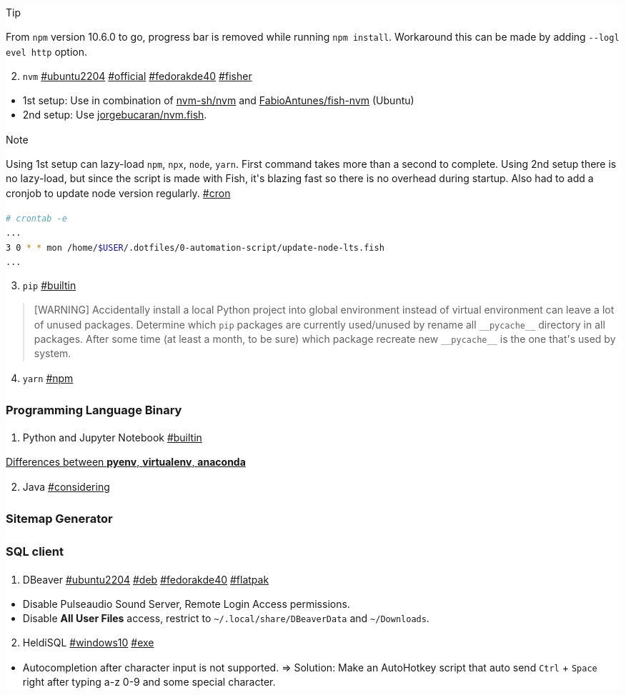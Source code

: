 > [!TIP]
> From `npm` version 10.6.0 to go, progress bar is removed while running `npm install`. Workaround this can be made by adding `--loglevel http` option.

2. `nvm` [#ubuntu2204]() [#official]() [#fedorakde40]() [#fisher]()

- 1st setup: Use in combination of [nvm-sh/nvm](https://github.com/nvm-sh/nvm) and [FabioAntunes/fish-nvm](https://github.com/FabioAntunes/fish-nvm) (Ubuntu)
- 2nd setup: Use [jorgebucaran/nvm.fish](https://github.com/jorgebucaran/nvm.fish).

> [!NOTE]
> Using 1st setup can lazy-load `npm`, `npx`, `node`, `yarn`. First command takes more than a second to complete.
> Using 2nd setup there is no lazy-load, but since the script is made with Fish, it's blazing fast so there is no overhead during startup. Also had to add a cronjob to update node version regularly. [#cron]()

```sh
# crontab -e
...
3 0 * * mon /home/$USER/.dotfiles/0-automation-script/update-node-lts.fish
...
```

3. `pip` [#builtin]()

> [WARNING]
> Accidentally install a local Python project into global environment instead of virtual environment can leave a lot of unused packages.
> Determine which `pip` packages are currently used/unused by rename all `__pycache__` directory in all packages. After some time (at least a month, to be sure) which package recreate new `__pycache__` is the one that's used by system.

4. `yarn` [#npm]()

### Programming Language Binary

1. Python and Jupyter Notebook [#builtin]()

[Differences between **pyenv**, **virtualenv**, **anaconda**](https://stackoverflow.com/a/39928067)

2. Java [#considering]()

### Sitemap Generator

### SQL client

1. DBeaver [#ubuntu2204]() [#deb]() [#fedorakde40]() [#flatpak]()

- Disable Pulseaudio Sound Server, Remote Login Access permissions.
- Disable **All User Files** access, restrict to `~/.local/share/DBeaverData` and `~/Downloads`.

2. HeldiSQL [#windows10]() [#exe]()

- Autocompletion after character input is not supported.
=> Solution: Make an AutoHotkey script that auto send `Ctrl` + `Space` right after typing a-z 0-9 and some special character.
